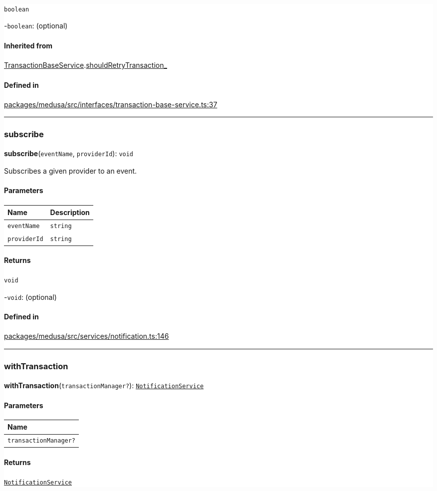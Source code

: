 `boolean`

-`boolean`: (optional) 

#### Inherited from

[TransactionBaseService](TransactionBaseService.md).[shouldRetryTransaction_](TransactionBaseService.md#shouldretrytransaction_)

#### Defined in

[packages/medusa/src/interfaces/transaction-base-service.ts:37](https://github.com/medusajs/medusa/blob/3d9f5ae63/packages/medusa/src/interfaces/transaction-base-service.ts#L37)

___

### subscribe

**subscribe**(`eventName`, `providerId`): `void`

Subscribes a given provider to an event.

#### Parameters

| Name | Description |
| :------ | :------ |
| `eventName` | `string` | the event to subscribe to |
| `providerId` | `string` | the provider that the event will be sent to |

#### Returns

`void`

-`void`: (optional) 

#### Defined in

[packages/medusa/src/services/notification.ts:146](https://github.com/medusajs/medusa/blob/3d9f5ae63/packages/medusa/src/services/notification.ts#L146)

___

### withTransaction

**withTransaction**(`transactionManager?`): [`NotificationService`](NotificationService.md)

#### Parameters

| Name |
| :------ |
| `transactionManager?` | [`EntityManager`](EntityManager.md) |

#### Returns

[`NotificationService`](NotificationService.md)
